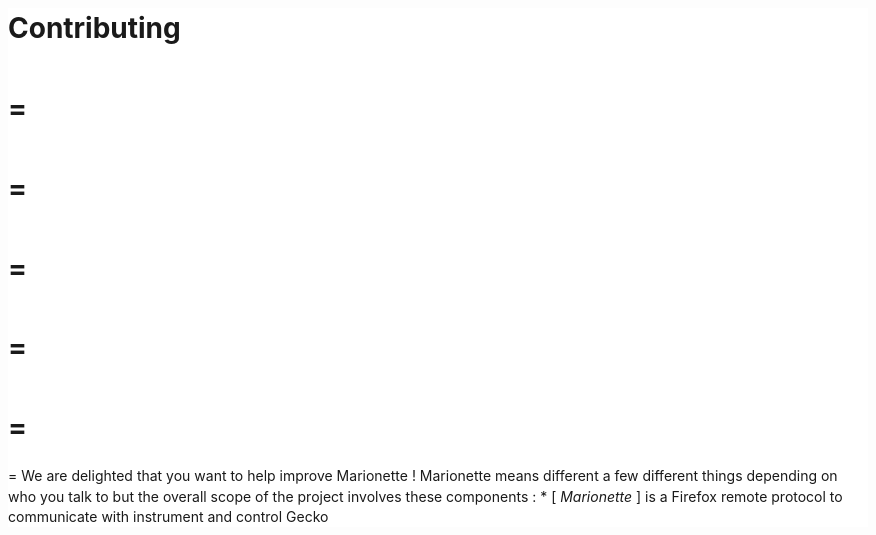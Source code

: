 Contributing
=
=
=
=
=
=
=
=
=
=
=
=
We
are
delighted
that
you
want
to
help
improve
Marionette
!
Marionette
means
different
a
few
different
things
depending
on
who
you
talk
to
but
the
overall
scope
of
the
project
involves
these
components
:
*
[
_Marionette_
]
is
a
Firefox
remote
protocol
to
communicate
with
instrument
and
control
Gecko